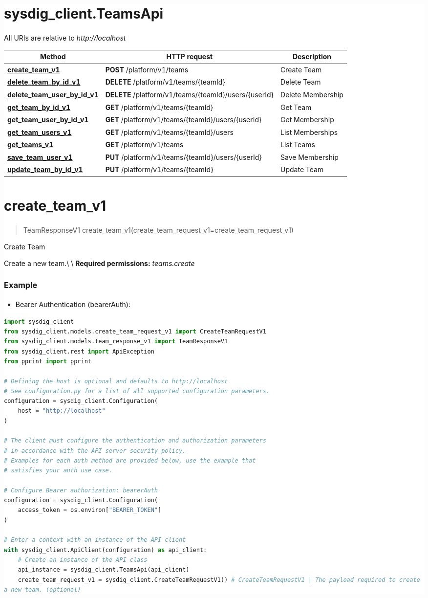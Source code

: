 # sysdig_client.TeamsApi

All URIs are relative to *http://localhost*

Method | HTTP request | Description
------------- | ------------- | -------------
[**create_team_v1**](TeamsApi.md#create_team_v1) | **POST** /platform/v1/teams | Create Team
[**delete_team_by_id_v1**](TeamsApi.md#delete_team_by_id_v1) | **DELETE** /platform/v1/teams/{teamId} | Delete Team
[**delete_team_user_by_id_v1**](TeamsApi.md#delete_team_user_by_id_v1) | **DELETE** /platform/v1/teams/{teamId}/users/{userId} | Delete Membership
[**get_team_by_id_v1**](TeamsApi.md#get_team_by_id_v1) | **GET** /platform/v1/teams/{teamId} | Get Team
[**get_team_user_by_id_v1**](TeamsApi.md#get_team_user_by_id_v1) | **GET** /platform/v1/teams/{teamId}/users/{userId} | Get Membership
[**get_team_users_v1**](TeamsApi.md#get_team_users_v1) | **GET** /platform/v1/teams/{teamId}/users | List Memberships
[**get_teams_v1**](TeamsApi.md#get_teams_v1) | **GET** /platform/v1/teams | List Teams
[**save_team_user_v1**](TeamsApi.md#save_team_user_v1) | **PUT** /platform/v1/teams/{teamId}/users/{userId} | Save Membership
[**update_team_by_id_v1**](TeamsApi.md#update_team_by_id_v1) | **PUT** /platform/v1/teams/{teamId} | Update Team


# **create_team_v1**
> TeamResponseV1 create_team_v1(create_team_request_v1=create_team_request_v1)

Create Team

Create a new team.\\ \\ **Required permissions:** _teams.create_ 

### Example

* Bearer Authentication (bearerAuth):

```python
import sysdig_client
from sysdig_client.models.create_team_request_v1 import CreateTeamRequestV1
from sysdig_client.models.team_response_v1 import TeamResponseV1
from sysdig_client.rest import ApiException
from pprint import pprint

# Defining the host is optional and defaults to http://localhost
# See configuration.py for a list of all supported configuration parameters.
configuration = sysdig_client.Configuration(
    host = "http://localhost"
)

# The client must configure the authentication and authorization parameters
# in accordance with the API server security policy.
# Examples for each auth method are provided below, use the example that
# satisfies your auth use case.

# Configure Bearer authorization: bearerAuth
configuration = sysdig_client.Configuration(
    access_token = os.environ["BEARER_TOKEN"]
)

# Enter a context with an instance of the API client
with sysdig_client.ApiClient(configuration) as api_client:
    # Create an instance of the API class
    api_instance = sysdig_client.TeamsApi(api_client)
    create_team_request_v1 = sysdig_client.CreateTeamRequestV1() # CreateTeamRequestV1 | The payload required to create a new team. (optional)
```